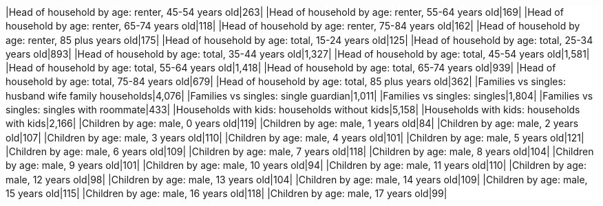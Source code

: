 |Head of household by age: renter, 45-54 years old|263|
|Head of household by age: renter, 55-64 years old|169|
|Head of household by age: renter, 65-74 years old|118|
|Head of household by age: renter, 75-84 years old|162|
|Head of household by age: renter, 85 plus years old|175|
|Head of household by age: total, 15-24 years old|125|
|Head of household by age: total, 25-34 years old|893|
|Head of household by age: total, 35-44 years old|1,327|
|Head of household by age: total, 45-54 years old|1,581|
|Head of household by age: total, 55-64 years old|1,418|
|Head of household by age: total, 65-74 years old|939|
|Head of household by age: total, 75-84 years old|679|
|Head of household by age: total, 85 plus years old|362|
|Families vs singles: husband wife family households|4,076|
|Families vs singles: single guardian|1,011|
|Families vs singles: singles|1,804|
|Families vs singles: singles with roommate|433|
|Households with kids: households without kids|5,158|
|Households with kids: households with kids|2,166|
|Children by age: male, 0 years old|119|
|Children by age: male, 1 years old|84|
|Children by age: male, 2 years old|107|
|Children by age: male, 3 years old|110|
|Children by age: male, 4 years old|101|
|Children by age: male, 5 years old|121|
|Children by age: male, 6 years old|109|
|Children by age: male, 7 years old|118|
|Children by age: male, 8 years old|104|
|Children by age: male, 9 years old|101|
|Children by age: male, 10 years old|94|
|Children by age: male, 11 years old|110|
|Children by age: male, 12 years old|98|
|Children by age: male, 13 years old|104|
|Children by age: male, 14 years old|109|
|Children by age: male, 15 years old|115|
|Children by age: male, 16 years old|118|
|Children by age: male, 17 years old|99|